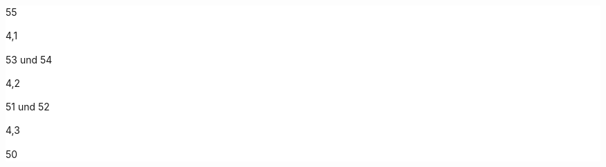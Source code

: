 <tr>

<td style="border-right: 0.5pt solid ; border-bottom: 0.5pt solid ; " align="center" valign="middle" charoff="50">

55

</td>

<td style="border-right: 0.5pt solid ; border-bottom: 0.5pt solid ; " align="center" valign="middle" charoff="50">

4,1

</td>

</tr>

<tr>

<td style="border-right: 0.5pt solid ; border-bottom: 0.5pt solid ; " align="center" valign="middle" charoff="50">

53 und 54

</td>

<td style="border-right: 0.5pt solid ; border-bottom: 0.5pt solid ; " align="center" valign="middle" charoff="50">

4,2

</td>

</tr>

<tr>

<td style="border-right: 0.5pt solid ; border-bottom: 0.5pt solid ; " align="center" valign="middle" charoff="50">

51 und 52

</td>

<td style="border-right: 0.5pt solid ; border-bottom: 0.5pt solid ; " align="center" valign="middle" charoff="50">

4,3

</td>

</tr>

<tr>

<td style="border-right: 0.5pt solid ; border-bottom: 0.5pt solid ; " align="center" valign="middle" charoff="50">

50

</td>

<td style="border-right: 0.5pt solid ; border-bottom: 0.5pt solid ; " align="center" valign="middle" charoff="50">
